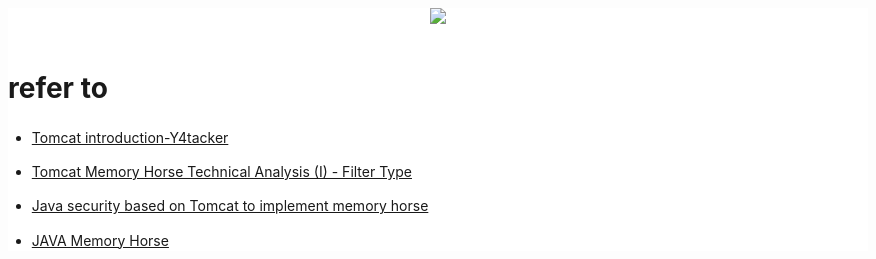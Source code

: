 <div align=center><img src="./images/28.png"></div>


# refer to

 - [Tomcat introduction-Y4tacker](https://github.com/Y4tacker/JavaSec/blob/main/5.%E5%86%85%E5%AD%98%E9%A9%AC%E5%AD%A6%E4%B9%A0/Tomcat/Tomcat%E4%BB%8B%E7%BB%8D/Tomcat%E4%BB%8B%E7%BB%8D.md)

 - [Tomcat Memory Horse Technical Analysis (I) - Filter Type](https://www.anquanke.com/post/id/266240#h3-16)

 - [Java security based on Tomcat to implement memory horse](https://www.cnblogs.com/nice0e3/p/14622879.html)

 - [JAVA Memory Horse](https://www.yongsheng.site/2022/05/08/%E5%86%85%E5%AD%98%E9%A9%AC(%E4%B8%80)/)